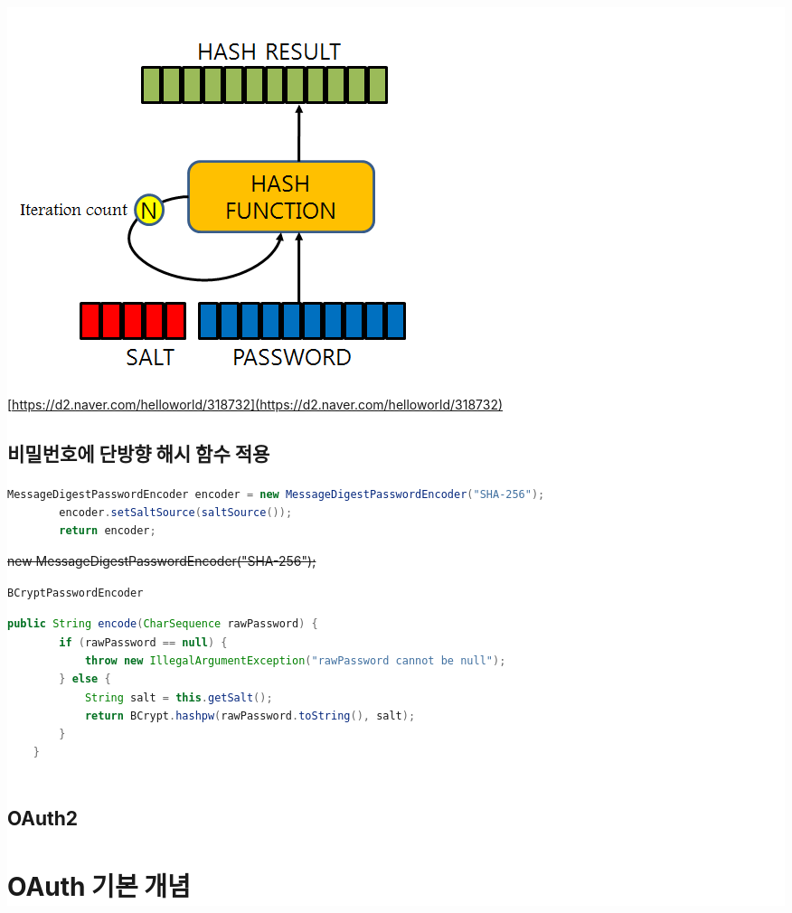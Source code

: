 ![image](./img/22_img2.png)  
[https://d2.naver.com/helloworld/318732](https://d2.naver.com/helloworld/318732)

## 비밀번호에 단방향 해시 함수 적용

```java
MessageDigestPasswordEncoder encoder = new MessageDigestPasswordEncoder("SHA-256");
        encoder.setSaltSource(saltSource());
        return encoder;
```

~~new MessageDigestPasswordEncoder("SHA-256");~~

`BCryptPasswordEncoder`

```java
public String encode(CharSequence rawPassword) {
        if (rawPassword == null) {
            throw new IllegalArgumentException("rawPassword cannot be null");
        } else {
            String salt = this.getSalt();
            return BCrypt.hashpw(rawPassword.toString(), salt);
        }
    }
    
```

## OAuth2

# OAuth 기본 개념
